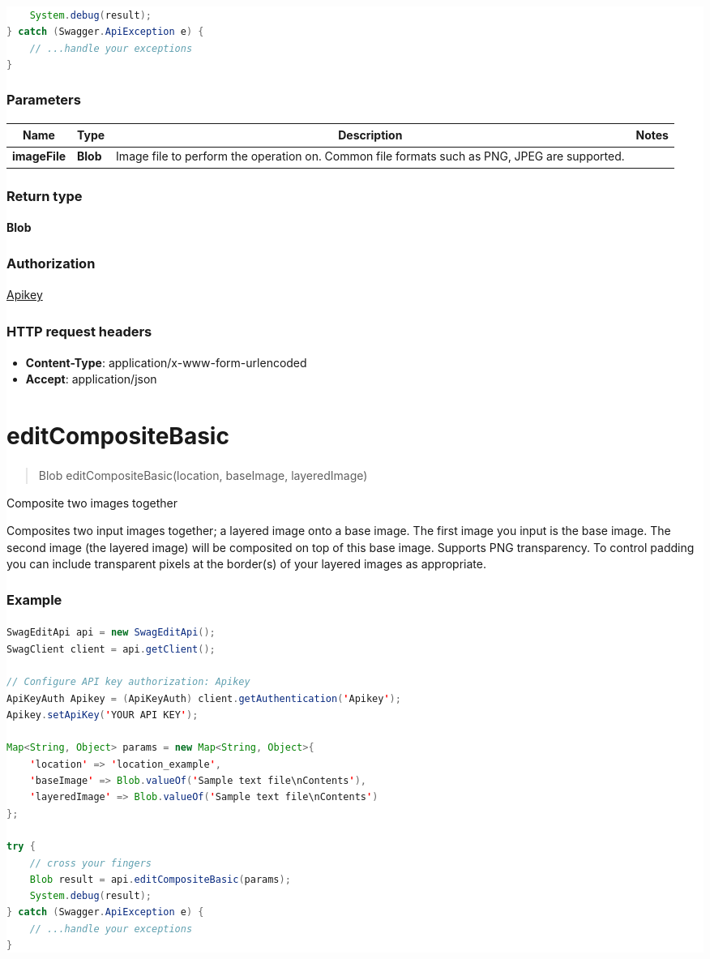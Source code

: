 ```java
    System.debug(result);
} catch (Swagger.ApiException e) {
    // ...handle your exceptions
}
```

### Parameters

Name | Type | Description  | Notes
------------- | ------------- | ------------- | -------------
 **imageFile** | **Blob**| Image file to perform the operation on.  Common file formats such as PNG, JPEG are supported. |

### Return type

**Blob**

### Authorization

[Apikey](../README.md#Apikey)

### HTTP request headers

 - **Content-Type**: application/x-www-form-urlencoded
 - **Accept**: application/json

<a name="editCompositeBasic"></a>
# **editCompositeBasic**
> Blob editCompositeBasic(location, baseImage, layeredImage)

Composite two images together

Composites two input images together; a layered image onto a base image.  The first image you input is the base image.  The second image (the layered image) will be composited on top of this base image.  Supports PNG transparency.  To control padding you can include transparent pixels at the border(s) of your layered images as appropriate.

### Example
```java
SwagEditApi api = new SwagEditApi();
SwagClient client = api.getClient();

// Configure API key authorization: Apikey
ApiKeyAuth Apikey = (ApiKeyAuth) client.getAuthentication('Apikey');
Apikey.setApiKey('YOUR API KEY');

Map<String, Object> params = new Map<String, Object>{
    'location' => 'location_example',
    'baseImage' => Blob.valueOf('Sample text file\nContents'),
    'layeredImage' => Blob.valueOf('Sample text file\nContents')
};

try {
    // cross your fingers
    Blob result = api.editCompositeBasic(params);
    System.debug(result);
} catch (Swagger.ApiException e) {
    // ...handle your exceptions
}
```
